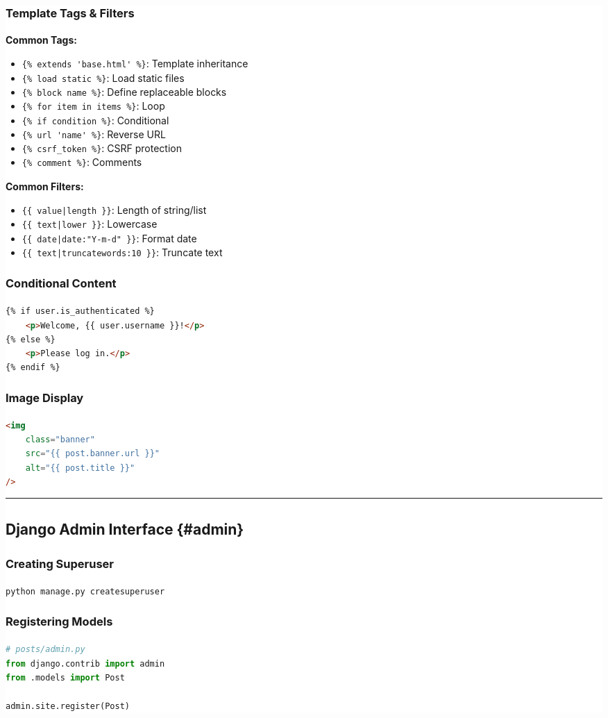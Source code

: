 ### Template Tags & Filters

**Common Tags:**
- `{% extends 'base.html' %}`: Template inheritance
- `{% load static %}`: Load static files
- `{% block name %}`: Define replaceable blocks
- `{% for item in items %}`: Loop
- `{% if condition %}`: Conditional
- `{% url 'name' %}`: Reverse URL
- `{% csrf_token %}`: CSRF protection
- `{% comment %}`: Comments

**Common Filters:**
- `{{ value|length }}`: Length of string/list
- `{{ text|lower }}`: Lowercase
- `{{ date|date:"Y-m-d" }}`: Format date
- `{{ text|truncatewords:10 }}`: Truncate text

### Conditional Content

```html
{% if user.is_authenticated %}
    <p>Welcome, {{ user.username }}!</p>
{% else %}
    <p>Please log in.</p>
{% endif %}
```

### Image Display

```html
<img 
    class="banner"
    src="{{ post.banner.url }}"
    alt="{{ post.title }}"
/>
```

---

## Django Admin Interface {#admin}

### Creating Superuser

```bash
python manage.py createsuperuser
```

### Registering Models

```python
# posts/admin.py
from django.contrib import admin
from .models import Post

admin.site.register(Post)
```
